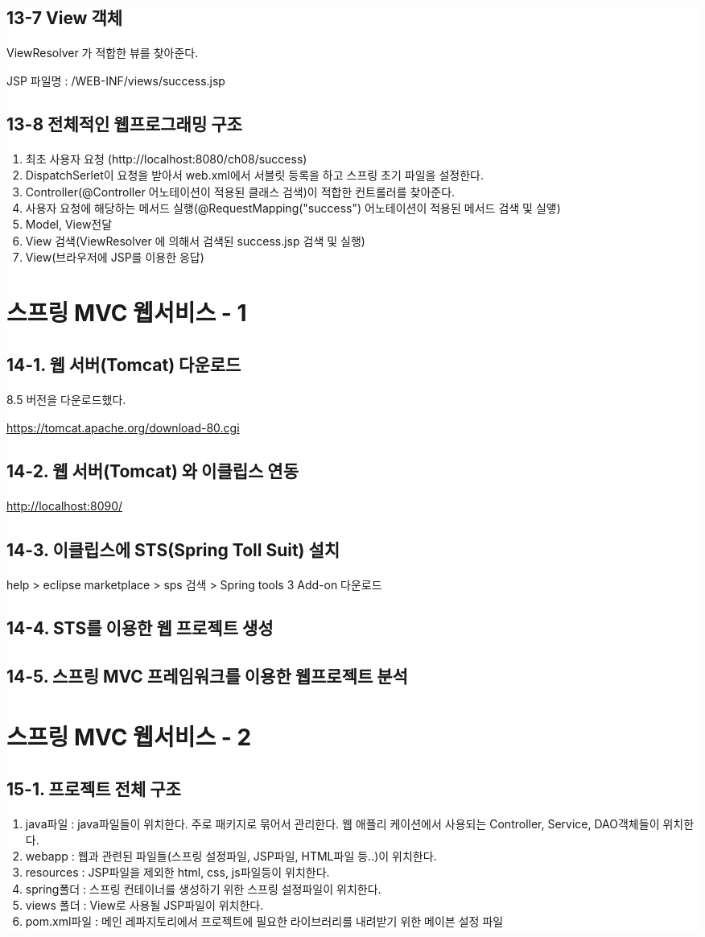 ## 13-7 View 객체

ViewResolver 가 적합한 뷰를 찾아준다.

JSP 파일명 : /WEB-INF/views/success.jsp

## 13-8 전체적인 웹프로그래밍 구조

1. 최초 사용자 요청 (http://localhost:8080/ch08/success)
2. DispatchSerlet이 요청을 받아서 web.xml에서 서블릿 등록을 하고 스프링 초기 파일을 설정한다.
3. Controller(@Controller 어노테이션이 적용된 클래스 검색)이 적합한 컨트롤러를 찾아준다. 
4. 사용자 요청에 해당하는 메서드 실행(@RequestMapping("success") 어노테이션이 적용된 메서드 검색 및 실앻)
5. Model, View전달
6. View 검색(ViewResolver 에 의해서 검색된 success.jsp 검색 및 실행)
7. View(브라우저에 JSP를 이용한 응답)

# 스프링 MVC 웹서비스 - 1

## 14-1. 웹 서버(Tomcat) 다운로드

8.5 버전을 다운로드했다.

<https://tomcat.apache.org/download-80.cgi>

## 14-2. 웹 서버(Tomcat) 와 이클립스 연동

<http://localhost:8090/>

## 14-3. 이클립스에 STS(Spring Toll Suit) 설치

help > eclipse marketplace > sps 검색 > Spring tools 3 Add-on 다운로드

## 14-4. STS를 이용한 웹 프로젝트 생성

## 14-5. 스프링 MVC 프레임워크를 이용한 웹프로젝트 분석

# 스프링 MVC 웹서비스 - 2

## 15-1. 프로젝트 전체 구조

1. java파일 : java파일들이 위치한다. 주로 패키지로 묶어서 관리한다. 웹 애플리 케이션에서 사용되는 Controller, Service, DAO객체들이 위치한다.
2. webapp : 웹과 관련된 파일들(스프링 설정파일, JSP파일, HTML파일 등..)이 위치한다.
3. resources : JSP파일을 제외한 html, css, js파일등이 위치한다.
4. spring폴더 : 스프링 컨테이너를 생성하기 위한 스프링 설정파일이 위치한다.
5. views 폴더 : View로 사용될 JSP파일이 위치한다.
6. pom.xml파일 : 메인 레파지토리에서 프로젝트에 필요한 라이브러리를 내려받기 위한 메이븐 설정 파일
